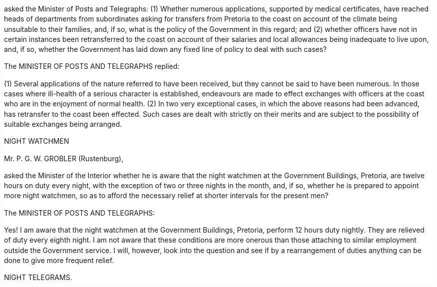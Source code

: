 <p>asked the Minister of Posts and Telegraphs: (1) Whether numerous applications, supported by medical certificates, have reached heads of departments from subordinates asking for transfers from Pretoria to the coast on account of the climate being unsuitable to their families, and, if so, what is the policy of the Government in this regard; and (2) whether officers have not in certain instances been retransferred to the coast on account of their salaries and local allowances being inadequate to live upon, and, if so, whether the Government has laid down any fixed line of policy to deal with such cases?</p>

</speech>

<speech by="#minister_of_posts_and_telegraphs">

<from>The <person refersTo="hansard_za">MINISTER OF POSTS AND TELEGRAPHS</person> replied:</from>

<p>(1) Several applications of the nature referred to have been received, but they cannot be said to have been numerous. In those cases where ill-health of a serious character is established, endeavours are made to effect exchanges with officers at the coast who are in the enjoyment of normal health. (2) In two very exceptional cases, in which the above reasons had been advanced, has retransfer to the coast been effected. Such cases are dealt with strictly on their merits <span class="col_2207-2208" refersTo="page_1110"/>and are subject to the possibility of suitable exchanges being arranged.</p>

</speech>

</debateSection>

<debateSection name="#night_watchmen">

<heading>NIGHT WATCHMEN</heading>

<speech by="#grobler">

<from>Mr. <person refersTo="hansard_za">P. G. W. GROBLER</person> (Rustenburg),</from>

<p>asked the Minister of the Interior whether he is aware that the night watchmen at the Government Buildings, Pretoria, are twelve hours on duty every night, with the exception of two or three nights in the month, and, if so, whether he is prepared to appoint more night watchmen, so as to afford the necessary relief at shorter intervals for the present men?</p>

</speech>

<speech by="#minister_of_posts_and_telegraphs">

<from>The <person refersTo="hansard_za">MINISTER OF POSTS AND TELEGRAPHS</person>:</from>

<p>Yes! I am aware that the night watchmen at the Government Buildings, Pretoria, perform 12 hours duty nightly. They are relieved of duty every eighth night. I am not aware that these conditions are more onerous than those attaching to similar employment outside the Government service. I will, however, look into the question and see if by a rearrangement of duties anything can be done to give more frequent relief.</p>

</speech>

</debateSection>

<debateSection name="#night_telegrams">

<heading>NIGHT TELEGRAMS.</heading>

<speech by="#chaplin">
